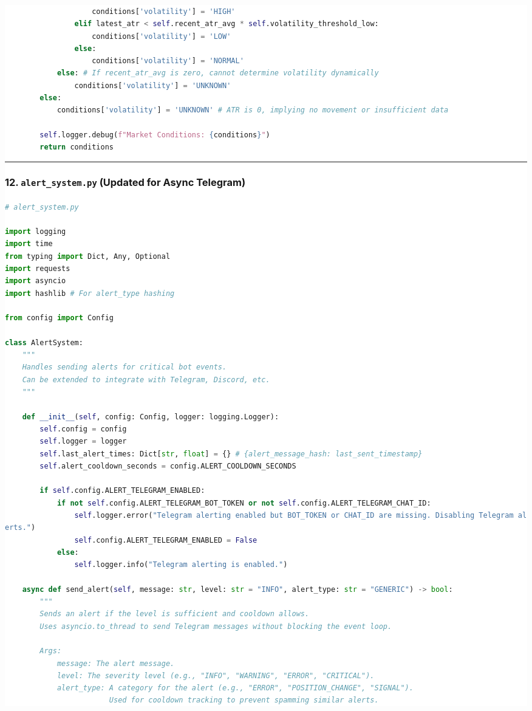 ```python
                    conditions['volatility'] = 'HIGH'
                elif latest_atr < self.recent_atr_avg * self.volatility_threshold_low:
                    conditions['volatility'] = 'LOW'
                else:
                    conditions['volatility'] = 'NORMAL'
            else: # If recent_atr_avg is zero, cannot determine volatility dynamically
                conditions['volatility'] = 'UNKNOWN'
        else:
            conditions['volatility'] = 'UNKNOWN' # ATR is 0, implying no movement or insufficient data

        self.logger.debug(f"Market Conditions: {conditions}")
        return conditions

```

---

### **12. `alert_system.py` (Updated for Async Telegram)**

```python
# alert_system.py

import logging
import time
from typing import Dict, Any, Optional
import requests
import asyncio
import hashlib # For alert_type hashing

from config import Config

class AlertSystem:
    """
    Handles sending alerts for critical bot events.
    Can be extended to integrate with Telegram, Discord, etc.
    """

    def __init__(self, config: Config, logger: logging.Logger):
        self.config = config
        self.logger = logger
        self.last_alert_times: Dict[str, float] = {} # {alert_message_hash: last_sent_timestamp}
        self.alert_cooldown_seconds = config.ALERT_COOLDOWN_SECONDS

        if self.config.ALERT_TELEGRAM_ENABLED:
            if not self.config.ALERT_TELEGRAM_BOT_TOKEN or not self.config.ALERT_TELEGRAM_CHAT_ID:
                self.logger.error("Telegram alerting enabled but BOT_TOKEN or CHAT_ID are missing. Disabling Telegram alerts.")
                self.config.ALERT_TELEGRAM_ENABLED = False
            else:
                self.logger.info("Telegram alerting is enabled.")

    async def send_alert(self, message: str, level: str = "INFO", alert_type: str = "GENERIC") -> bool:
        """
        Sends an alert if the level is sufficient and cooldown allows.
        Uses asyncio.to_thread to send Telegram messages without blocking the event loop.

        Args:
            message: The alert message.
            level: The severity level (e.g., "INFO", "WARNING", "ERROR", "CRITICAL").
            alert_type: A category for the alert (e.g., "ERROR", "POSITION_CHANGE", "SIGNAL").
                        Used for cooldown tracking to prevent spamming similar alerts.
```